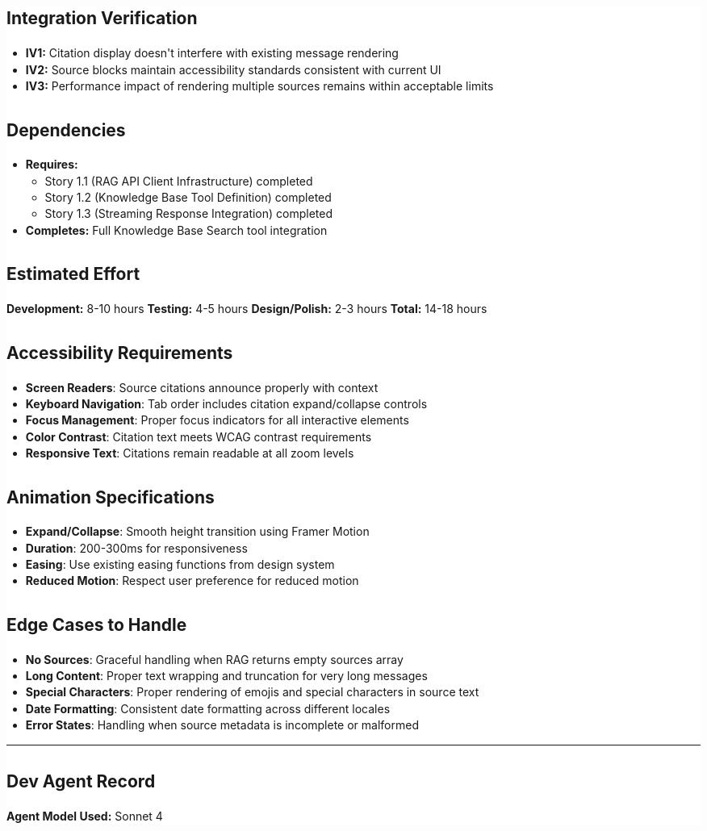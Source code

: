 ## Integration Verification

- **IV1:** Citation display doesn't interfere with existing message rendering
- **IV2:** Source blocks maintain accessibility standards consistent with current UI
- **IV3:** Performance impact of rendering multiple sources remains within acceptable limits

## Dependencies

- **Requires:**
  - Story 1.1 (RAG API Client Infrastructure) completed
  - Story 1.2 (Knowledge Base Tool Definition) completed
  - Story 1.3 (Streaming Response Integration) completed
- **Completes:** Full Knowledge Base Search tool integration

## Estimated Effort

**Development:** 8-10 hours
**Testing:** 4-5 hours
**Design/Polish:** 2-3 hours
**Total:** 14-18 hours

## Accessibility Requirements

- **Screen Readers**: Source citations announce properly with context
- **Keyboard Navigation**: Tab order includes citation expand/collapse controls
- **Focus Management**: Proper focus indicators for all interactive elements
- **Color Contrast**: Citation text meets WCAG contrast requirements
- **Responsive Text**: Citations remain readable at all zoom levels

## Animation Specifications

- **Expand/Collapse**: Smooth height transition using Framer Motion
- **Duration**: 200-300ms for responsiveness
- **Easing**: Use existing easing functions from design system
- **Reduced Motion**: Respect user preference for reduced motion

## Edge Cases to Handle

- **No Sources**: Graceful handling when RAG returns empty sources array
- **Long Content**: Proper text wrapping and truncation for very long messages
- **Special Characters**: Proper rendering of emojis and special characters in source text
- **Date Formatting**: Consistent date formatting across different locales
- **Error States**: Handling when source metadata is incomplete or malformed

---

## Dev Agent Record

**Agent Model Used:** Sonnet 4
